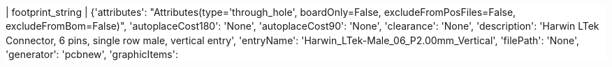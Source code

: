 | footprint_string | {'attributes': "Attributes(type='through_hole', boardOnly=False, excludeFromPosFiles=False, excludeFromBom=False)", 'autoplaceCost180': 'None', 'autoplaceCost90': 'None', 'clearance': 'None', 'description': 'Harwin LTek Connector, 6 pins, single row male, vertical entry', 'entryName': 'Harwin_LTek-Male_06_P2.00mm_Vertical', 'filePath': 'None', 'generator': 'pcbnew', 'graphicItems':